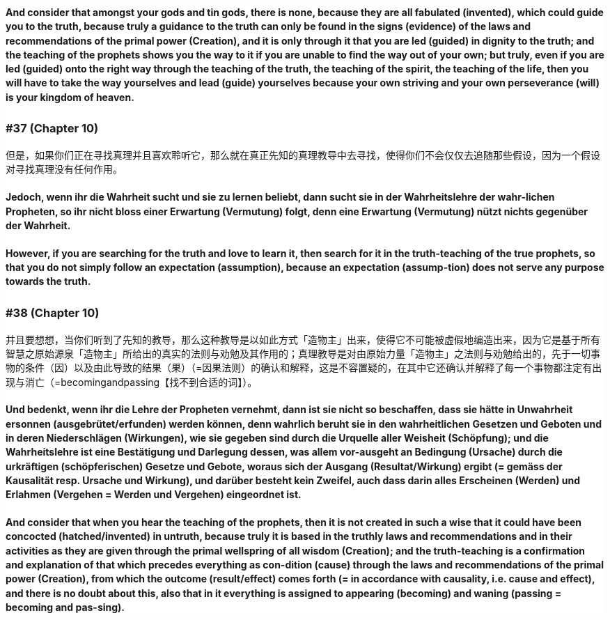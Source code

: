 #### And consider that amongst your gods and tin gods, there is none, because they are all fabulated (invented), which could guide you to the truth, because truly a guidance to the truth can only be found in the signs (evidence) of the laws and recommendations of the primal power (Creation), and it is only through it that you are led (guided) in dignity to the truth; and the teaching of the prophets shows you the way to it if you are unable to find the way out of your own; but truly, even if you are led (guided) onto the right way through the teaching of the truth, the teaching of the spirit, the teaching of the life, then you will have to take the way yourselves and lead (guide) yourselves because your own striving and your own perseverance (will) is your kingdom of heaven.

### #37 (Chapter 10)

但是，如果你们正在寻找真理并且喜欢聆听它，那么就在真正先知的真理教导中去寻找，使得你们不会仅仅去追随那些假设，因为一个假设对寻找真理没有任何作用。

#### Jedoch, wenn ihr die Wahrheit sucht und sie zu lernen beliebt, dann sucht sie in der Wahrheitslehre der wahr-lichen Propheten, so ihr nicht bloss einer Erwartung (Vermutung) folgt, denn eine Erwartung (Vermutung) nützt nichts gegenüber der Wahrheit.

#### However, if you are searching for the truth and love to learn it, then search for it in the truth-teaching of the true prophets, so that you do not simply follow an expectation (assumption), because an expectation (assump-tion) does not serve any purpose towards the truth.

### #38 (Chapter 10)

并且要想想，当你们听到了先知的教导，那么这种教导是以如此方式「造物主」出来，使得它不可能被虚假地编造出来，因为它是基于所有智慧之原始源泉「造物主」所给出的真实的法则与劝勉及其作用的；真理教导是对由原始力量「造物主」之法则与劝勉给出的，先于一切事物的条件（因）以及由此导致的结果（果）（=因果法则）的确认和解释，这是不容置疑的，在其中它还确认并解释了每一个事物都注定有出现与消亡（=becomingandpassing【找不到合适的词】）。

#### Und bedenkt, wenn ihr die Lehre der Propheten vernehmt, dann ist sie nicht so beschaffen, dass sie hätte in Unwahrheit ersonnen (ausgebrütet/erfunden) werden können, denn wahrlich beruht sie in den wahrheitlichen Gesetzen und Geboten und in deren Niederschlägen (Wirkungen), wie sie gegeben sind durch die Urquelle aller Weisheit (Schöpfung); und die Wahrheitslehre ist eine Bestätigung und Darlegung dessen, was allem vor-ausgeht an Bedingung (Ursache) durch die urkräftigen (schöpferischen) Gesetze und Gebote, woraus sich der Ausgang (Resultat/Wirkung) ergibt (= gemäss der Kausalität resp. Ursache und Wirkung), und darüber besteht kein Zweifel, auch dass darin alles Erscheinen (Werden) und Erlahmen (Vergehen = Werden und Vergehen) eingeordnet ist.

#### And consider that when you hear the teaching of the prophets, then it is not created in such a wise that it could have been concocted (hatched/invented) in untruth, because truly it is based in the truthly laws and recommendations and in their activities as they are given through the primal wellspring of all wisdom (Creation); and the truth-teaching is a confirmation and explanation of that which precedes everything as con-dition (cause) through the laws and recommendations of the primal power (Creation), from which the outcome (result/effect) comes forth (= in accordance with causality, i.e. cause and effect), and there is no doubt about this, also that in it everything is assigned to appearing (becoming) and waning (passing = becoming and pas-sing).